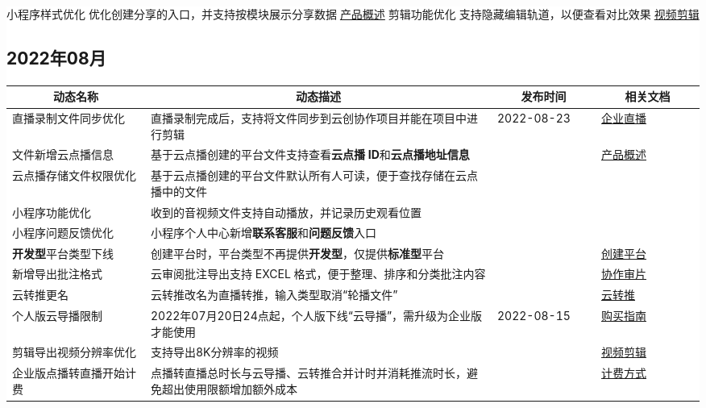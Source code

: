 </tr><tr>
<td>小程序样式优化</td>
<td>优化创建分享的入口，并支持按模块展示分享数据</td>
<td><a href="https://cloud.tencent.com/document/product/1156/64098">产品概述</a></td>
</tr><tr>
<td>剪辑功能优化</td>
<td>支持隐藏编辑轨道，以便查看对比效果</td>
<td><a href="https://cloud.tencent.com/document/product/1156/64140">视频剪辑</a></td>
</tr>
</tbody></table>

## 2022年08月
<table>
<thead><tr><th width="20%">动态名称</th><th width="50%">动态描述</th> <th width="15%">发布时间</th> <th width="15%">相关文档</th></tr></thead>
<tbody><tr>
<td>直播录制文件同步优化</td>
<td>直播录制完成后，支持将文件同步到云创协作项目并能在项目中进行剪辑</td>
<td rowspan=8>2022-08-23</td>
<td><a href="https://cloud.tencent.com/document/product/1156/64149">企业直播</a></td>
</tr><tr>
<td>文件新增云点播信息</td>
<td>基于云点播创建的平台文件支持查看<b>云点播 ID</b>和<b>云点播地址<b>信息</td>
<td rowspan=4><a href="https://cloud.tencent.com/document/product/1156/64098">产品概述</a></td>
</tr><tr>
<td>云点播存储文件权限优化</td>
<td>基于云点播创建的平台文件默认所有人可读，便于查找存储在云点播中的文件</td>
</tr><tr>
<td>小程序功能优化</td>
<td>收到的音视频文件支持自动播放，并记录历史观看位置</td>
</tr><tr>
<td>小程序问题反馈优化</td>
<td>小程序个人中心新增<b>联系客服</b>和<b>问题反馈</b>入口</td>
</tr><tr>
<td><strong>开发型</strong>平台类型下线</td>
<td>创建平台时，平台类型不再提供<strong>开发型</strong>，仅提供<strong>标准型</strong>平台</td>
<td><a href="https://cloud.tencent.com/document/product/1156/64110">创建平台</a></td>
</tr><tr>
<td>新增导出批注格式</td>
<td>云审阅批注导出支持 EXCEL 格式，便于整理、排序和分类批注内容</td>
<td><a href="https://cloud.tencent.com/document/product/1156/64221">协作审片</a></td>
</tr><tr>
<td>云转推更名</td>
<td>云转推改名为直播转推，输入类型取消“轮播文件”</td>
<td><a href="https://cloud.tencent.com/document/product/1156/64163">云转推</a></td>
</tr><tr>
<td>个人版云导播限制</td>
<td>2022年07月20日24点起，个人版下线“云导播”，需升级为企业版才能使用</td>
<td rowspan=4>2022-08-15</td>
<td><a href="https://cloud.tencent.com/document/product/1156/64102">购买指南</a></td>
</tr><tr>
<td>剪辑导出视频分辨率优化</td>
<td>支持导出8K分辨率的视频</td>
<td><a href="https://cloud.tencent.com/document/product/1156/64140">视频剪辑</a></td>
</tr><tr>
<td>企业版点播转直播开始计费</td>
<td>点播转直播总时长与云导播、云转推合并计时并消耗推流时长，避免超出使用限额增加额外成本</td>
<td><a href="https://cloud.tencent.com/document/product/1156/64101">计费方式</a></td>
</tr>
</tbody></table>
